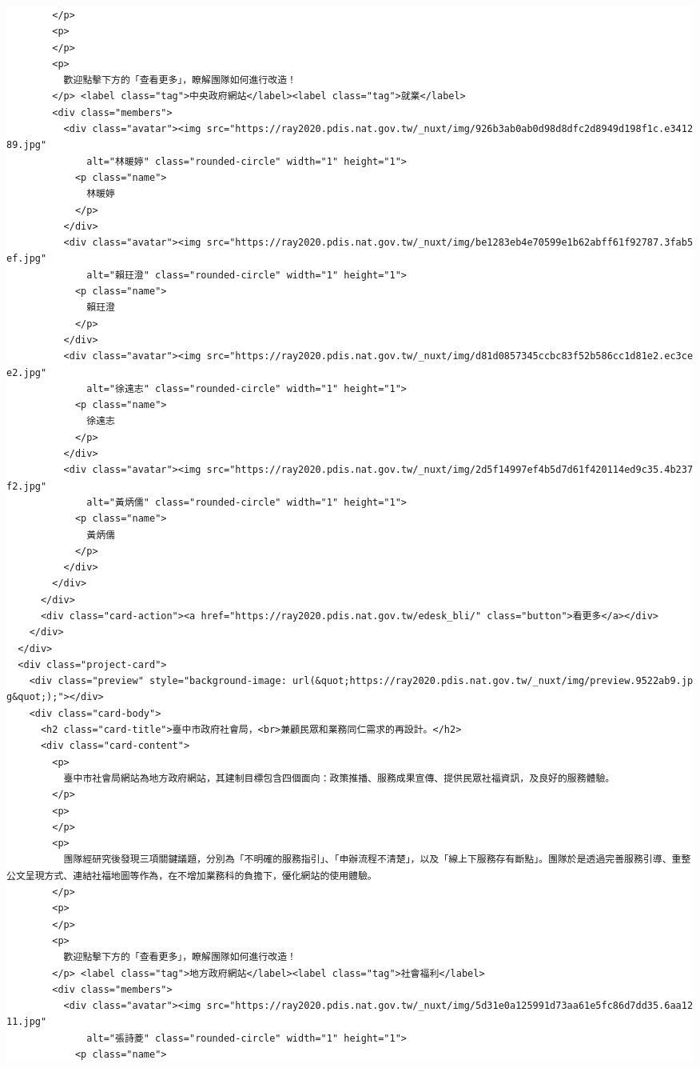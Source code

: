             </p>
            <p>
            </p>
            <p>
              歡迎點擊下方的「查看更多」，瞭解團隊如何進行改造！
            </p> <label class="tag">中央政府網站</label><label class="tag">就業</label>
            <div class="members">
              <div class="avatar"><img src="https://ray2020.pdis.nat.gov.tw/_nuxt/img/926b3ab0ab0d98d8dfc2d8949d198f1c.e341289.jpg"
                  alt="林暖婷" class="rounded-circle" width="1" height="1">
                <p class="name">
                  林暖婷
                </p>
              </div>
              <div class="avatar"><img src="https://ray2020.pdis.nat.gov.tw/_nuxt/img/be1283eb4e70599e1b62abff61f92787.3fab5ef.jpg"
                  alt="賴玨澄" class="rounded-circle" width="1" height="1">
                <p class="name">
                  賴玨澄
                </p>
              </div>
              <div class="avatar"><img src="https://ray2020.pdis.nat.gov.tw/_nuxt/img/d81d0857345ccbc83f52b586cc1d81e2.ec3cee2.jpg"
                  alt="徐遠志" class="rounded-circle" width="1" height="1">
                <p class="name">
                  徐遠志
                </p>
              </div>
              <div class="avatar"><img src="https://ray2020.pdis.nat.gov.tw/_nuxt/img/2d5f14997ef4b5d7d61f420114ed9c35.4b237f2.jpg"
                  alt="黃炳儒" class="rounded-circle" width="1" height="1">
                <p class="name">
                  黃炳儒
                </p>
              </div>
            </div>
          </div>
          <div class="card-action"><a href="https://ray2020.pdis.nat.gov.tw/edesk_bli/" class="button">看更多</a></div>
        </div>
      </div>
      <div class="project-card">
        <div class="preview" style="background-image: url(&quot;https://ray2020.pdis.nat.gov.tw/_nuxt/img/preview.9522ab9.jpg&quot;);"></div>
        <div class="card-body">
          <h2 class="card-title">臺中市政府社會局，<br>兼顧民眾和業務同仁需求的再設計。</h2>
          <div class="card-content">
            <p>
              臺中市社會局網站為地方政府網站，其建制目標包含四個面向：政策推播、服務成果宣傳、提供民眾社福資訊，及良好的服務體驗。
            </p>
            <p>
            </p>
            <p>
              團隊經研究後發現三項關鍵議題，分別為「不明確的服務指引」、「申辦流程不清楚」，以及「線上下服務存有斷點」。團隊於是透過完善服務引導、重整公文呈現方式、連結社福地圖等作為，在不增加業務科的負擔下，優化網站的使用體驗。
            </p>
            <p>
            </p>
            <p>
              歡迎點擊下方的「查看更多」，瞭解團隊如何進行改造！
            </p> <label class="tag">地方政府網站</label><label class="tag">社會福利</label>
            <div class="members">
              <div class="avatar"><img src="https://ray2020.pdis.nat.gov.tw/_nuxt/img/5d31e0a125991d73aa61e5fc86d7dd35.6aa1211.jpg"
                  alt="張詩菱" class="rounded-circle" width="1" height="1">
                <p class="name">